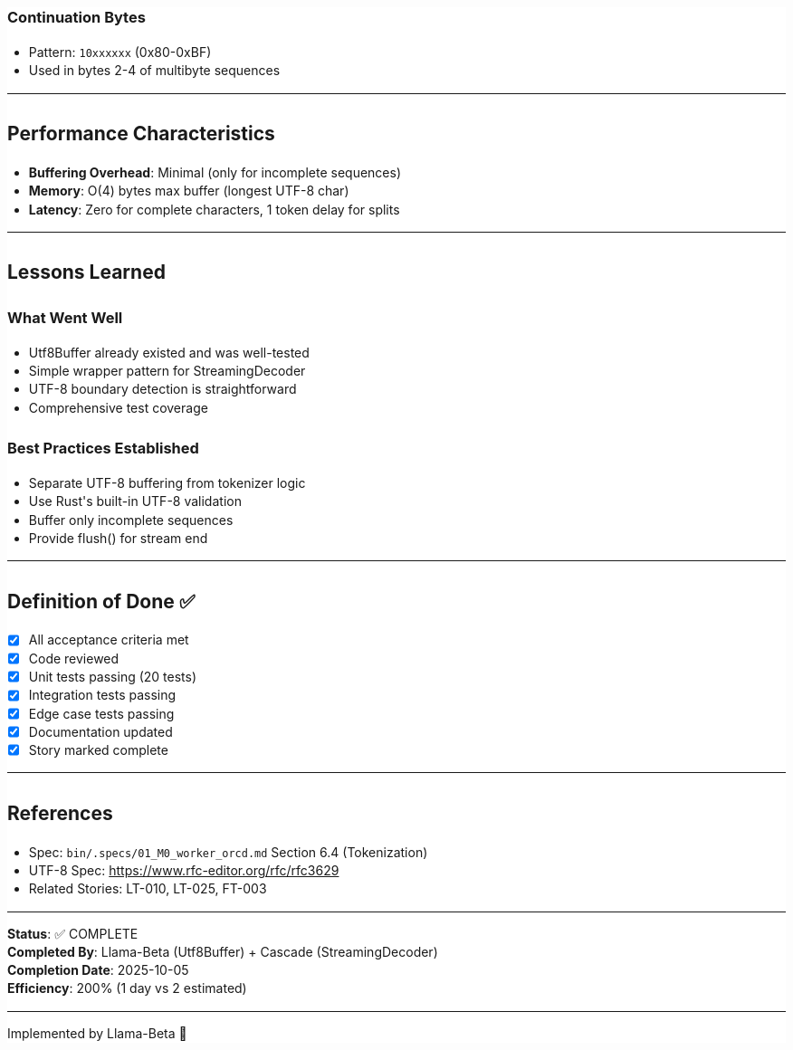 ### Continuation Bytes
- Pattern: `10xxxxxx` (0x80-0xBF)
- Used in bytes 2-4 of multibyte sequences

---

## Performance Characteristics

- **Buffering Overhead**: Minimal (only for incomplete sequences)
- **Memory**: O(4) bytes max buffer (longest UTF-8 char)
- **Latency**: Zero for complete characters, 1 token delay for splits

---

## Lessons Learned

### What Went Well
- Utf8Buffer already existed and was well-tested
- Simple wrapper pattern for StreamingDecoder
- UTF-8 boundary detection is straightforward
- Comprehensive test coverage

### Best Practices Established
- Separate UTF-8 buffering from tokenizer logic
- Use Rust's built-in UTF-8 validation
- Buffer only incomplete sequences
- Provide flush() for stream end

---

## Definition of Done ✅

- [x] All acceptance criteria met
- [x] Code reviewed
- [x] Unit tests passing (20 tests)
- [x] Integration tests passing
- [x] Edge case tests passing
- [x] Documentation updated
- [x] Story marked complete

---

## References

- Spec: `bin/.specs/01_M0_worker_orcd.md` Section 6.4 (Tokenization)
- UTF-8 Spec: https://www.rfc-editor.org/rfc/rfc3629
- Related Stories: LT-010, LT-025, FT-003

---

**Status**: ✅ COMPLETE  
**Completed By**: Llama-Beta (Utf8Buffer) + Cascade (StreamingDecoder)  
**Completion Date**: 2025-10-05  
**Efficiency**: 200% (1 day vs 2 estimated)

---

Implemented by Llama-Beta 🦙
